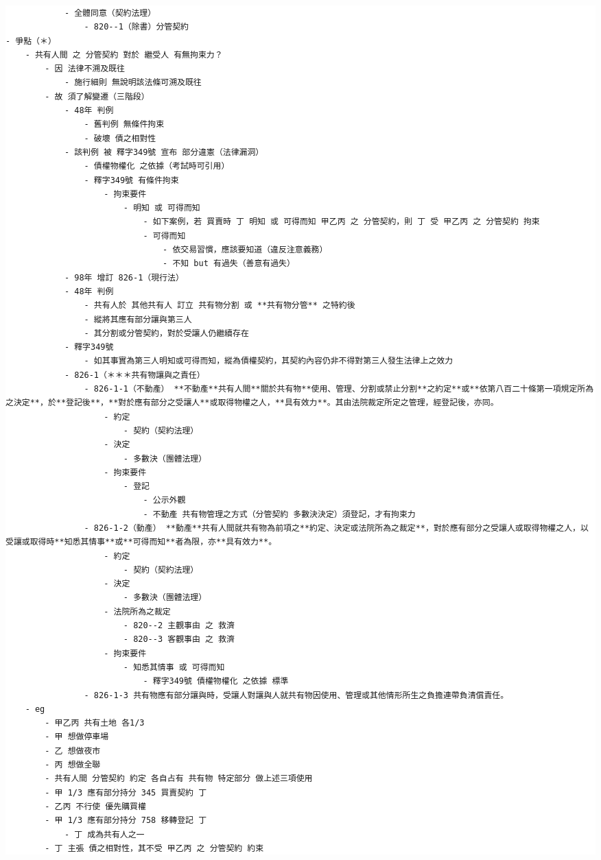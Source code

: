 				- 全體同意（契約法理）
					- 820--1（除書）分管契約
	- 爭點（＊）
		- 共有人間 之 分管契約 對於 繼受人 有無拘束力？
			- 因 法律不溯及既往
				- 施行細則 無說明該法條可溯及既往
			- 故 須了解變遷（三階段）
				- 48年 判例
					- 舊判例 無條件拘束
					- 破壞 債之相對性
				- 該判例 被 釋字349號 宣布 部分違憲（法律漏洞）
					- 債權物權化 之依據（考試時可引用）
					- 釋字349號 有條件拘束
						- 拘束要件
							- 明知 或 可得而知 
								- 如下案例，若 買賣時 丁 明知 或 可得而知 甲乙丙 之 分管契約，則 丁 受 甲乙丙 之 分管契約 拘束
								- 可得而知
									- 依交易習慣，應該要知道（違反注意義務）
									- 不知 but 有過失（善意有過失）
				- 98年 增訂 826-1（現行法）
				- 48年 判例
					- 共有人於 其他共有人 訂立 共有物分割 或 **共有物分管** 之特約後
					- 縱將其應有部分讓與第三人
					- 其分割或分管契約，對於受讓人仍繼續存在
				- 釋字349號
					- 如其事實為第三人明知或可得而知，縱為債權契約，其契約內容仍非不得對第三人發生法律上之效力
				- 826-1（＊＊＊共有物讓與之責任）
					- 826-1-1（不動產） **不動產**共有人間**關於共有物**使用、管理、分割或禁止分割**之約定**或**依第八百二十條第一項規定所為之決定**，於**登記後**，**對於應有部分之受讓人**或取得物權之人，**具有效力**。其由法院裁定所定之管理，經登記後，亦同。
						- 約定
							- 契約（契約法理）
						- 決定
							- 多數決（團體法理）
						- 拘束要件
							- 登記
								- 公示外觀
								- 不動產 共有物管理之方式（分管契約 多數決決定）須登記，才有拘束力
					- 826-1-2（動產） **動產**共有人間就共有物為前項之**約定、決定或法院所為之裁定**，對於應有部分之受讓人或取得物權之人，以受讓或取得時**知悉其情事**或**可得而知**者為限，亦**具有效力**。
						- 約定
							- 契約（契約法理）
						- 決定
							- 多數決（團體法理）
						- 法院所為之裁定
							- 820--2 主觀事由 之 救濟
							- 820--3 客觀事由 之 救濟
						- 拘束要件
							- 知悉其情事 或 可得而知
								- 釋字349號 債權物權化 之依據 標準
					- 826-1-3 共有物應有部分讓與時，受讓人對讓與人就共有物因使用、管理或其他情形所生之負擔連帶負清償責任。
		- eg
			- 甲乙丙 共有土地 各1/3
			- 甲 想做停車場
			- 乙 想做夜市
			- 丙 想做全聯
			- 共有人間 分管契約 約定 各自占有 共有物 特定部分 做上述三項使用
			- 甲 1/3 應有部分持分 345 買賣契約 丁
			- 乙丙 不行使 優先購買權
			- 甲 1/3 應有部分持分 758 移轉登記 丁
				- 丁 成為共有人之一
			- 丁 主張 債之相對性，其不受 甲乙丙 之 分管契約 約束